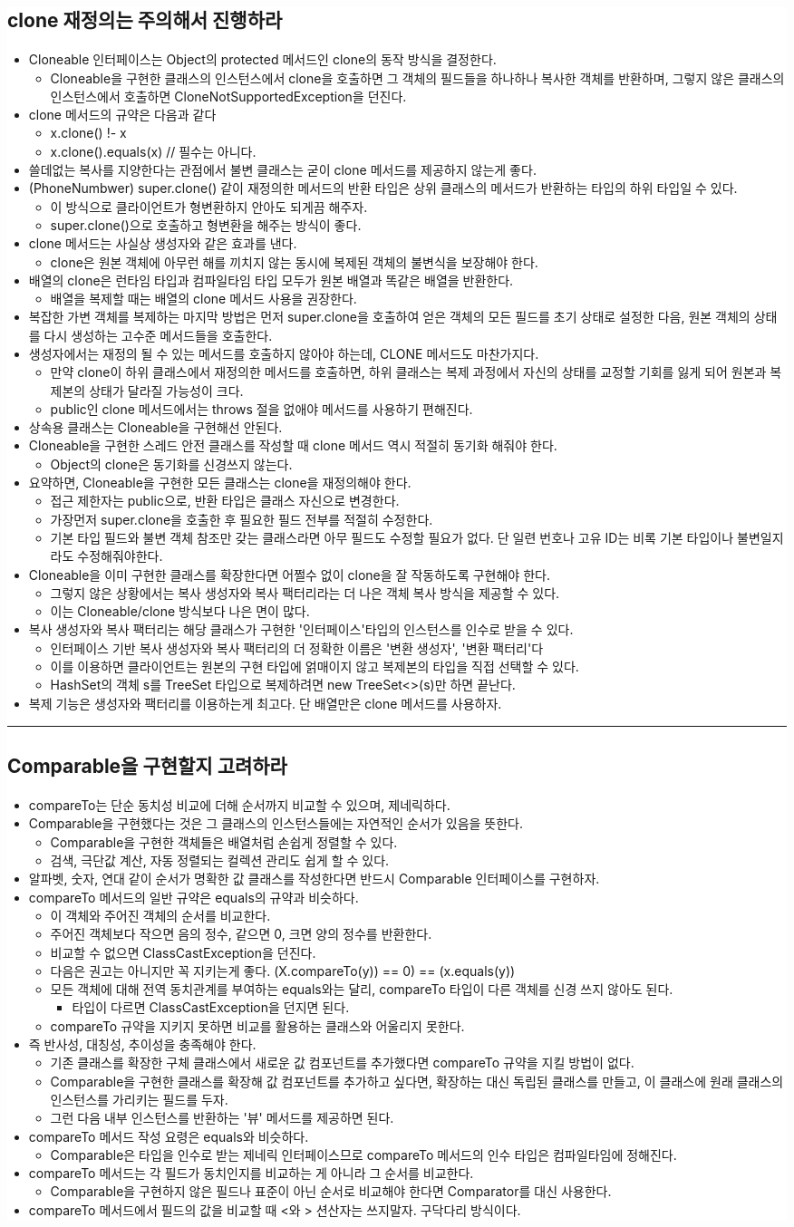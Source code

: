 ## clone 재정의는 주의해서 진행하라 
- Cloneable 인터페이스는 Object의 protected 메서드인 clone의 동작 방식을 결정한다. 
  - Cloneable을 구현한 클래스의 인스턴스에서 clone을 호출하면 그 객체의 필드들을 하나하나 복사한 객체를 반환하며, 그렇지 않은 클래스의 인스턴스에서 호출하면 CloneNotSupportedException을 던진다.
- clone 메서드의 규약은 다음과 같다
  - x.clone() !- x
  - x.clone().equals(x) // 필수는 아니다. 
- 쓸데없는 복사를 지양한다는 관점에서 불변 클래스는 굳이 clone 메서드를 제공하지 않는게 좋다. 
- (PhoneNumbwer) super.clone() 같이 재정의한 메서드의 반환 타입은 상위 클래스의 메서드가 반환하는 타입의 하위 타입일 수 있다. 
  - 이 방식으로 클라이언트가 형변환하지 안아도 되게끔 해주자.  
  - super.clone()으로 호출하고 형변환을 해주는 방식이 좋다.
- clone 메서드는 사실상 생성자와 같은 효과를 낸다.
  - clone은 원본 객체에 아무런 해를 끼치지 않는 동시에 복제된 객체의 불변식을 보장해야 한다.
- 배열의 clone은 런타임 타입과 컴파일타임 타입 모두가 원본 배열과 똑같은 배열을 반환한다.
  - 배열을 복제할 때는 배열의 clone 메서드 사용을 권장한다. 
- 복잡한 가변 객체를 복제하는 마지막 방법은 먼저 super.clone을 호출하여 얻은 객체의 모든 필드를 초기 상태로 설정한 다음, 원본 객체의 상태를 다시 생성하는 고수준 메서드들을 호출한다. 
- 생성자에서는 재정의 될 수 있는 메서드를 호출하지 않아야 하는데, CLONE 메서드도 마찬가지다.
  - 만약 clone이 하위 클래스에서 재정의한 메서드를 호출하면, 하위 클래스는 복제 과정에서 자신의 상태를 교정할 기회를 잃게 되어 원본과 복제본의 상태가 달라질 가능성이 크다.
  - public인 clone 메서드에서는 throws 절을 없애야 메서드를 사용하기 편해진다.
- 상속용 클래스는 Cloneable을 구현해선 안된다. 
- Cloneable을 구현한 스레드 안전 클래스를 작성할 때 clone 메서드 역시 적절히 동기화 해줘야 한다. 
  - Object의 clone은 동기화를 신경쓰지 않는다. 
- 요약하면, Cloneable을 구현한 모든 클래스는 clone을 재정의해야 한다. 
  - 접근 제한자는 public으로, 반환 타입은 클래스 자신으로 변경한다. 
  - 가장먼저 super.clone을 호출한 후 필요한 필드 전부를 적절히 수정한다. 
  - 기본 타입 필드와 불변 객체 참조만 갖는 클래스라면 아무 필드도 수정할 필요가 없다. 단 일련 번호나 고유 ID는 비록 기본 타입이나 불변일지라도 수정해줘야한다. 
- Cloneable을 이미 구현한 클래스를 확장한다면 어쩔수 없이 clone을 잘 작동하도록 구현해야 한다. 
  - 그렇지 않은 상황에서는 복사 생성자와 복사 팩터리라는 더 나은 객체 복사 방식을 제공할 수 있다. 
  - 이는 Cloneable/clone 방식보다 나은 면이 많다.  
- 복사 생성자와 복사 팩터리는 해당 클래스가 구현한 '인터페이스'타입의 인스턴스를 인수로 받을 수 있다. 
  - 인터페이스 기반 복사 생성자와 복사 팩터리의 더 정확한 이름은 '변환 생성자', '변환 팩터리'다
  - 이를 이용하면 클라이언트는 원본의 구현 타입에 얽매이지 않고 복제본의 타입을 직접 선택할 수 있다. 
  - HashSet의 객체 s를 TreeSet 타입으로 복제하려면 new TreeSet<>(s)만 하면 끝난다. 
- 복제 기능은 생성자와 팩터리를 이용하는게 최고다. 단 배열만은 clone 메서드를 사용하자. 
  
---
## Comparable을 구현할지 고려하라
- compareTo는 단순 동치성 비교에 더해 순서까지 비교할 수 있으며, 제네릭하다. 
- Comparable을 구현했다는 것은 그 클래스의 인스턴스들에는 자연적인 순서가 있음을 뜻한다. 
  - Comparable을 구현한 객체들은 배열처럼 손쉽게 정렬할 수 있다.
  - 검색, 극단값 계산, 자동 정렬되는 컬렉션 관리도 쉽게 할 수 있다. 
- 알파벳, 숫자, 연대 같이 순서가 명확한 값 클래스를 작성한다면 반드시 Comparable 인터페이스를 구현하자. 
- compareTo 메서드의 일반 규약은 equals의 규약과 비슷하다. 
  - 이 객체와 주어진 객체의 순서를 비교한다. 
  - 주어진 객체보다 작으면 음의 정수, 같으면 0, 크면 양의 정수를 반환한다. 
  - 비교할 수 없으면 ClassCastException을 던진다. 
  - 다음은 권고는 아니지만 꼭 지키는게 좋다. (X.compareTo(y)) == 0) == (x.equals(y))
  - 모든 객체에 대해 전역 동치관계를 부여하는 equals와는 달리, compareTo 타입이 다른 객체를 신경 쓰지 않아도 된다. 
    - 타입이 다르면 ClassCastException을 던지면 된다. 
  - compareTo 규약을 지키지 못하면 비교를 활용하는 클래스와 어울리지 못한다. 
- 즉 반사성, 대칭성, 추이성을 충족해야 한다.
  - 기존 클래스를 확장한 구체 클래스에서 새로운 값 컴포넌트를 추가했다면 compareTo 규약을 지킬 방법이 없다. 
  - Comparable을 구현한 클래스를 확장해 값 컴포넌트를 추가하고 싶다면, 확장하는 대신 독립된 클래스를 만들고, 이 클래스에 원래 클래스의 인스턴스를 가리키는 필드를 두자. 
  - 그런 다음 내부 인스턴스를 반환하는 '뷰' 메서드를 제공하면 된다.  
- compareTo 메서드 작성 요령은 equals와 비슷하다.
  - Comparable은 타입을 인수로 받는 제네릭 인터페이스므로 compareTo 메서드의 인수 타입은 컴파일타임에 정해진다. 
- compareTo 메서드는 각 필드가 동치인지를 비교하는 게 아니라 그 순서를 비교한다. 
  - Comparable을 구현하지 않은 필드나 표준이 아닌 순서로 비교해야 한다면 Comparator를 대신 사용한다. 
- compareTo 메서드에서 필드의 값을 비교할 때 <와 > 션산자는 쓰지말자. 구닥다리 방식이다. 
